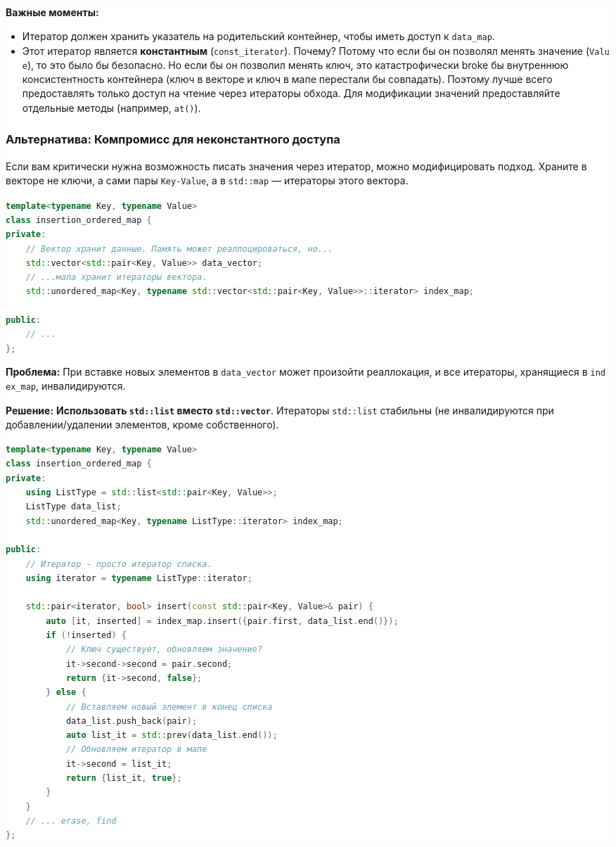 **Важные моменты:**
*   Итератор должен хранить указатель на родительский контейнер, чтобы иметь доступ к `data_map`.
*   Этот итератор является **константным** (`const_iterator`). Почему? Потому что если бы он позволял менять значение (`Value`), то это было бы безопасно. Но если бы он позволил менять ключ, это катастрофически broke бы внутреннюю консистентность контейнера (ключ в векторе и ключ в мапе перестали бы совпадать). Поэтому лучше всего предоставлять только доступ на чтение через итераторы обхода. Для модификации значений предоставляйте отдельные методы (например, `at()`).

### Альтернатива: Компромисс для неконстантного доступа

Если вам критически нужна возможность писать значения через итератор, можно модифицировать подход. Храните в векторе не ключи, а сами пары `Key-Value`, а в `std::map` — итераторы этого вектора.

```cpp
template<typename Key, typename Value>
class insertion_ordered_map {
private:
    // Вектор хранит данные. Память может реаллоцироваться, но...
    std::vector<std::pair<Key, Value>> data_vector;
    // ...мапа хранит итераторы вектора.
    std::unordered_map<Key, typename std::vector<std::pair<Key, Value>>::iterator> index_map;

public:
    // ...
};
```

**Проблема:** При вставке новых элементов в `data_vector` может произойти реаллокация, и все итераторы, хранящиеся в `index_map`, инвалидируются.

**Решение:** **Использовать `std::list` вместо `std::vector`**. Итераторы `std::list` стабильны (не инвалидируются при добавлении/удалении элементов, кроме собственного).

```cpp
template<typename Key, typename Value>
class insertion_ordered_map {
private:
    using ListType = std::list<std::pair<Key, Value>>;
    ListType data_list;
    std::unordered_map<Key, typename ListType::iterator> index_map;

public:
    // Итератор - просто итератор списка.
    using iterator = typename ListType::iterator;

    std::pair<iterator, bool> insert(const std::pair<Key, Value>& pair) {
        auto [it, inserted] = index_map.insert({pair.first, data_list.end()});
        if (!inserted) {
            // Ключ существует, обновляем значение?
            it->second->second = pair.second;
            return {it->second, false};
        } else {
            // Вставляем новый элемент в конец списка
            data_list.push_back(pair);
            auto list_it = std::prev(data_list.end());
            // Обновляем итератор в мапе
            it->second = list_it;
            return {list_it, true};
        }
    }
    // ... erase, find
};
```
